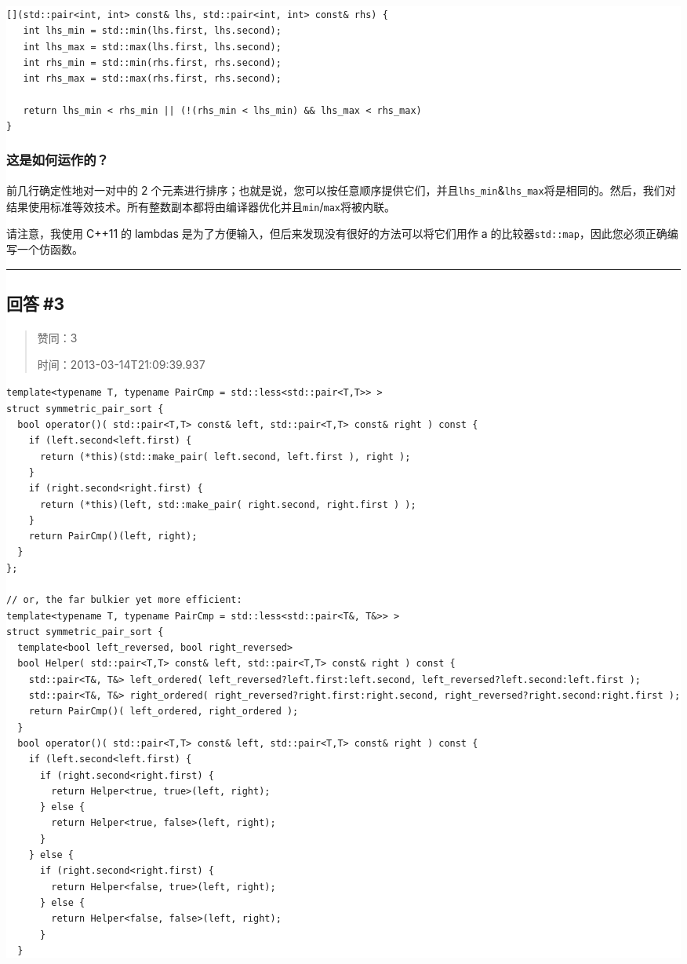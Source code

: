 ```
[](std::pair<int, int> const& lhs, std::pair<int, int> const& rhs) {
   int lhs_min = std::min(lhs.first, lhs.second);
   int lhs_max = std::max(lhs.first, lhs.second);
   int rhs_min = std::min(rhs.first, rhs.second);
   int rhs_max = std::max(rhs.first, rhs.second);

   return lhs_min < rhs_min || (!(rhs_min < lhs_min) && lhs_max < rhs_max)
} 
```

### 这是如何运作的？

前几行确定性地对一对中的 2 个元素进行排序；也就是说，您可以按任意顺序提供它们，并且`lhs_min`&`lhs_max`将是相同的。然后，我们对结果使用标准等效技术。所有整数副本都将由编译器优化并且`min`/`max`将被内联。

请注意，我使用 C++11 的 lambdas 是为了方便输入，但后来发现没有很好的方法可以将它们用作 a 的比较器`std::map`，因此您必须正确编写一个仿函数。

* * *

## 回答 #3

> 赞同：3
> 
> 时间：2013-03-14T21:09:39.937

```
template<typename T, typename PairCmp = std::less<std::pair<T,T>> >
struct symmetric_pair_sort {
  bool operator()( std::pair<T,T> const& left, std::pair<T,T> const& right ) const {
    if (left.second<left.first) {
      return (*this)(std::make_pair( left.second, left.first ), right );
    }
    if (right.second<right.first) {
      return (*this)(left, std::make_pair( right.second, right.first ) );
    }
    return PairCmp()(left, right);
  }
};

// or, the far bulkier yet more efficient:
template<typename T, typename PairCmp = std::less<std::pair<T&, T&>> >
struct symmetric_pair_sort {
  template<bool left_reversed, bool right_reversed>
  bool Helper( std::pair<T,T> const& left, std::pair<T,T> const& right ) const {
    std::pair<T&, T&> left_ordered( left_reversed?left.first:left.second, left_reversed?left.second:left.first );
    std::pair<T&, T&> right_ordered( right_reversed?right.first:right.second, right_reversed?right.second:right.first );
    return PairCmp()( left_ordered, right_ordered );
  }
  bool operator()( std::pair<T,T> const& left, std::pair<T,T> const& right ) const {
    if (left.second<left.first) {
      if (right.second<right.first) {
        return Helper<true, true>(left, right);
      } else {
        return Helper<true, false>(left, right);
      }
    } else {
      if (right.second<right.first) {
        return Helper<false, true>(left, right);
      } else {
        return Helper<false, false>(left, right);
      }
  }
```